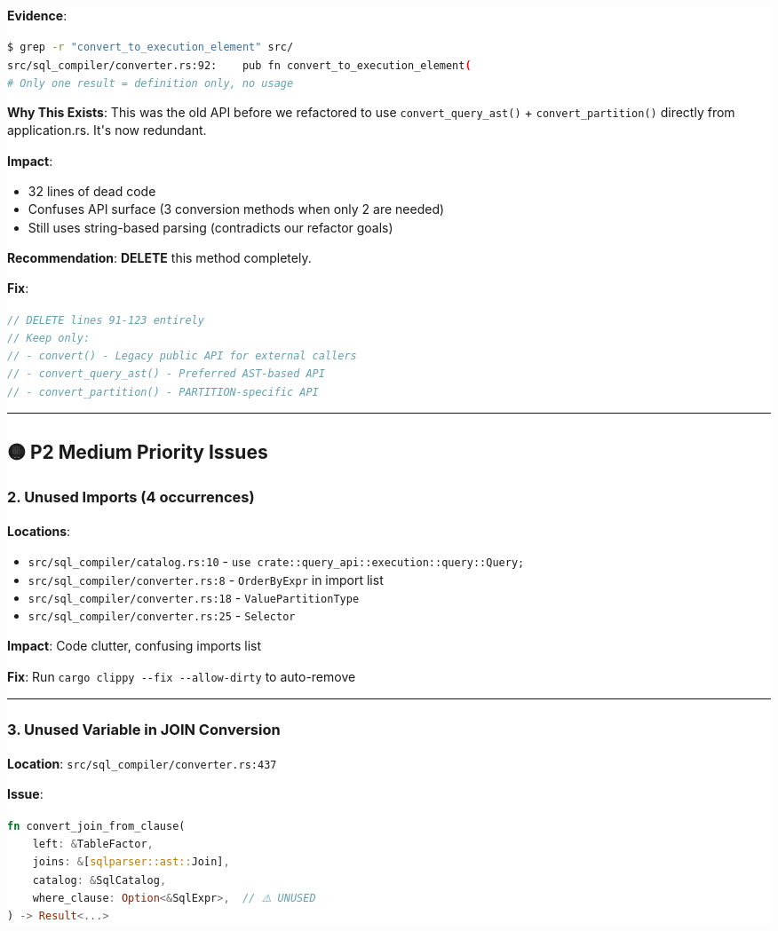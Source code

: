 **Evidence**:
```bash
$ grep -r "convert_to_execution_element" src/
src/sql_compiler/converter.rs:92:    pub fn convert_to_execution_element(
# Only one result = definition only, no usage
```

**Why This Exists**: This was the old API before we refactored to use `convert_query_ast()` + `convert_partition()` directly from application.rs. It's now redundant.

**Impact**:
- 32 lines of dead code
- Confuses API surface (3 conversion methods when only 2 are needed)
- Still uses string-based parsing (contradicts our refactor goals)

**Recommendation**: **DELETE** this method completely.

**Fix**:
```rust
// DELETE lines 91-123 entirely
// Keep only:
// - convert() - Legacy public API for external callers
// - convert_query_ast() - Preferred AST-based API
// - convert_partition() - PARTITION-specific API
```

---

## 🟡 P2 Medium Priority Issues

### 2. **Unused Imports (4 occurrences)**

**Locations**:
- `src/sql_compiler/catalog.rs:10` - `use crate::query_api::execution::query::Query;`
- `src/sql_compiler/converter.rs:8` - `OrderByExpr` in import list
- `src/sql_compiler/converter.rs:18` - `ValuePartitionType`
- `src/sql_compiler/converter.rs:25` - `Selector`

**Impact**: Code clutter, confusing imports list

**Fix**: Run `cargo clippy --fix --allow-dirty` to auto-remove

---

### 3. **Unused Variable in JOIN Conversion**

**Location**: `src/sql_compiler/converter.rs:437`

**Issue**:
```rust
fn convert_join_from_clause(
    left: &TableFactor,
    joins: &[sqlparser::ast::Join],
    catalog: &SqlCatalog,
    where_clause: Option<&SqlExpr>,  // ⚠️ UNUSED
) -> Result<...>
```
